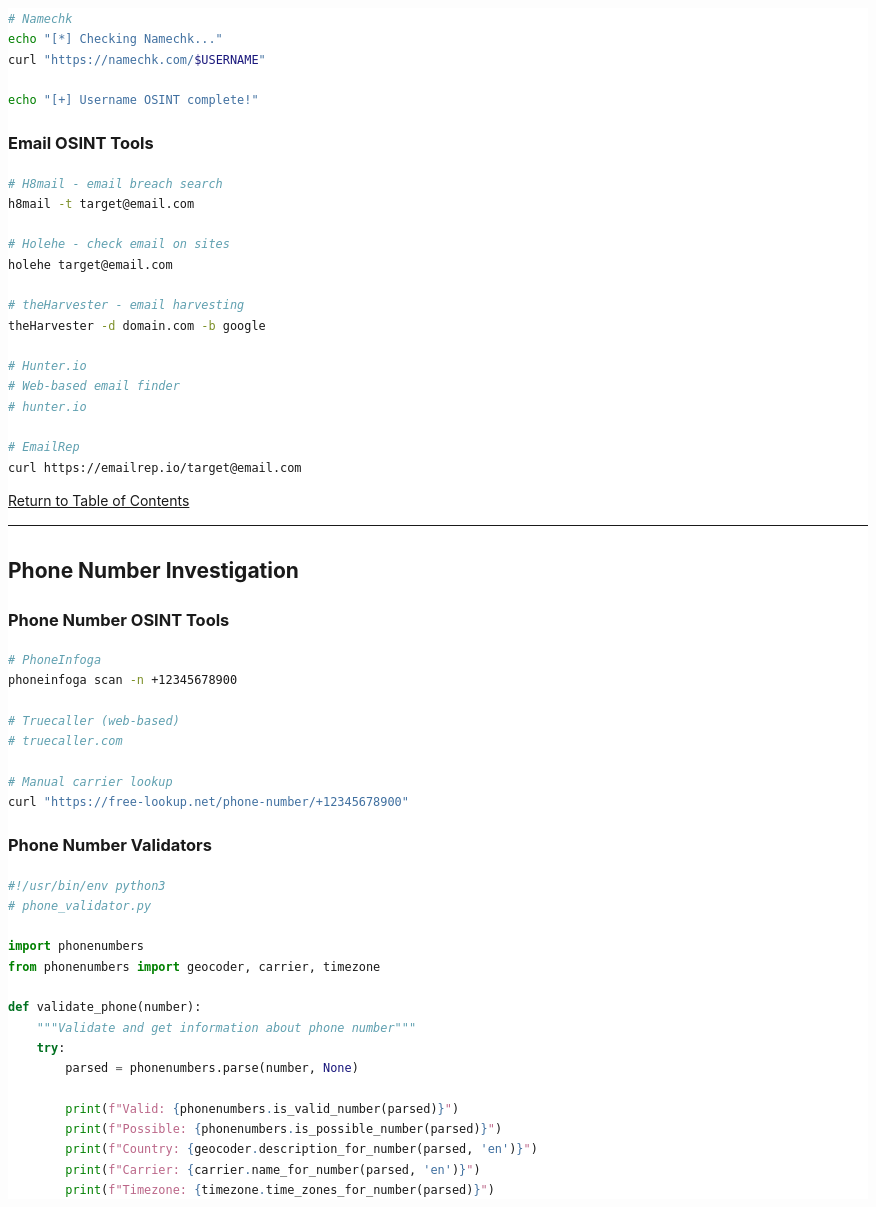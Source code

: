 ```bash
# Namechk
echo "[*] Checking Namechk..."
curl "https://namechk.com/$USERNAME"

echo "[+] Username OSINT complete!"
```

### Email OSINT Tools

```bash
# H8mail - email breach search
h8mail -t target@email.com

# Holehe - check email on sites
holehe target@email.com

# theHarvester - email harvesting
theHarvester -d domain.com -b google

# Hunter.io
# Web-based email finder
# hunter.io

# EmailRep
curl https://emailrep.io/target@email.com
```

[Return to Table of Contents](#table-of-contents---enhanced-edition)

---

## Phone Number Investigation

### Phone Number OSINT Tools

```bash
# PhoneInfoga
phoneinfoga scan -n +12345678900

# Truecaller (web-based)
# truecaller.com

# Manual carrier lookup
curl "https://free-lookup.net/phone-number/+12345678900"
```

### Phone Number Validators
```python
#!/usr/bin/env python3
# phone_validator.py

import phonenumbers
from phonenumbers import geocoder, carrier, timezone

def validate_phone(number):
    """Validate and get information about phone number"""
    try:
        parsed = phonenumbers.parse(number, None)
        
        print(f"Valid: {phonenumbers.is_valid_number(parsed)}")
        print(f"Possible: {phonenumbers.is_possible_number(parsed)}")
        print(f"Country: {geocoder.description_for_number(parsed, 'en')}")
        print(f"Carrier: {carrier.name_for_number(parsed, 'en')}")
        print(f"Timezone: {timezone.time_zones_for_number(parsed)}")
```
